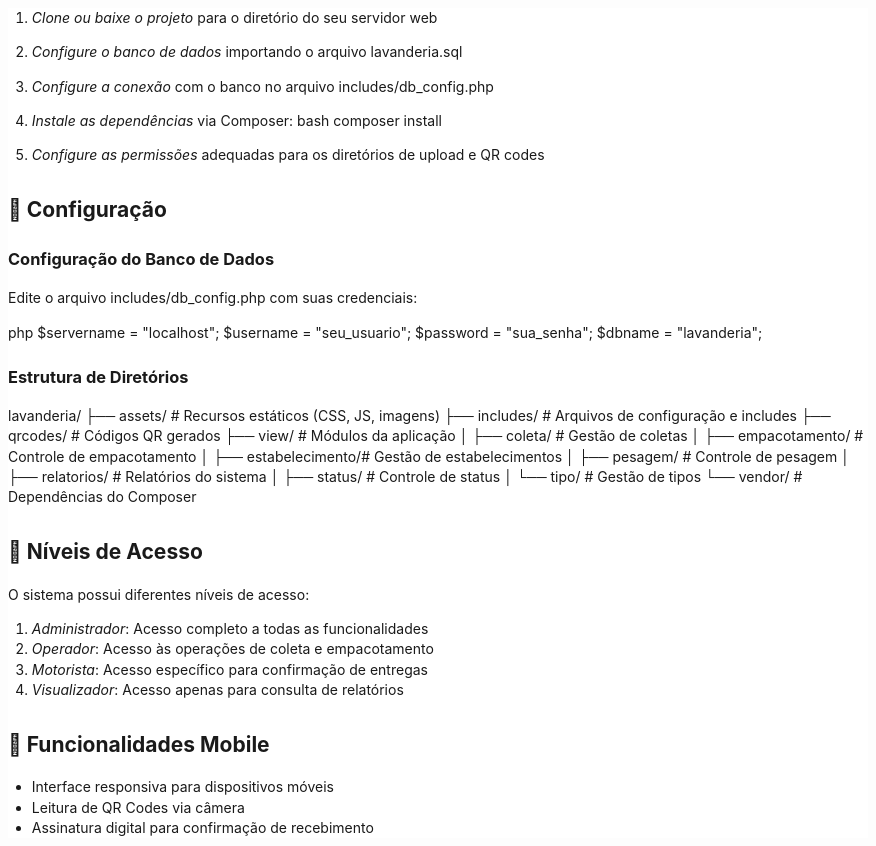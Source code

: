 1. *Clone ou baixe o projeto* para o diretório do seu servidor web
2. *Configure o banco de dados* importando o arquivo lavanderia.sql
3. *Configure a conexão* com o banco no arquivo includes/db_config.php
4. *Instale as dependências* via Composer:
   bash
   composer install
   
5. *Configure as permissões* adequadas para os diretórios de upload e QR codes

## 🔧 Configuração

### Configuração do Banco de Dados
Edite o arquivo includes/db_config.php com suas credenciais:

php
$servername = "localhost";
$username = "seu_usuario";
$password = "sua_senha";
$dbname = "lavanderia";


### Estrutura de Diretórios

lavanderia/
├── assets/              # Recursos estáticos (CSS, JS, imagens)
├── includes/            # Arquivos de configuração e includes
├── qrcodes/            # Códigos QR gerados
├── view/               # Módulos da aplicação
│   ├── coleta/         # Gestão de coletas
│   ├── empacotamento/  # Controle de empacotamento
│   ├── estabelecimento/# Gestão de estabelecimentos
│   ├── pesagem/        # Controle de pesagem
│   ├── relatorios/     # Relatórios do sistema
│   ├── status/         # Controle de status
│   └── tipo/           # Gestão de tipos
└── vendor/             # Dependências do Composer


## 👥 Níveis de Acesso

O sistema possui diferentes níveis de acesso:

1. *Administrador*: Acesso completo a todas as funcionalidades
2. *Operador*: Acesso às operações de coleta e empacotamento
3. *Motorista*: Acesso específico para confirmação de entregas
4. *Visualizador*: Acesso apenas para consulta de relatórios

## 📱 Funcionalidades Mobile

- Interface responsiva para dispositivos móveis
- Leitura de QR Codes via câmera
- Assinatura digital para confirmação de recebimento
